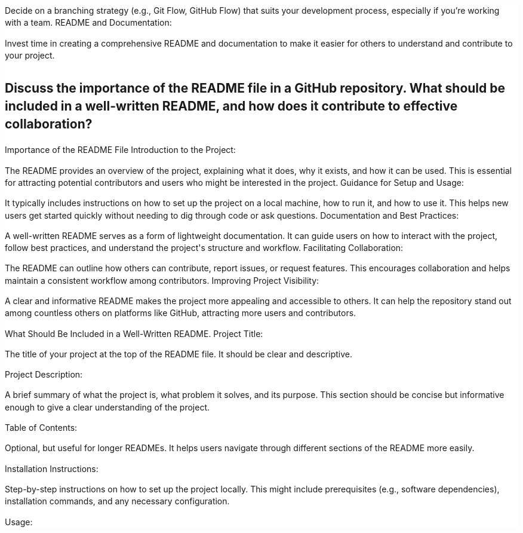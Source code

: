 Decide on a branching strategy (e.g., Git Flow, GitHub Flow) that suits your development process, especially if you’re working with a team.
README and Documentation:

Invest time in creating a comprehensive README and documentation to make it easier for others to understand and contribute to your project.

## Discuss the importance of the README file in a GitHub repository. What should be included in a well-written README, and how does it contribute to effective collaboration?
Importance of the README File
Introduction to the Project:

The README provides an overview of the project, explaining what it does, why it exists, and how it can be used. This is essential for attracting potential contributors and users who might be interested in the project.
Guidance for Setup and Usage:

It typically includes instructions on how to set up the project on a local machine, how to run it, and how to use it. This helps new users get started quickly without needing to dig through code or ask questions.
Documentation and Best Practices:

A well-written README serves as a form of lightweight documentation. It can guide users on how to interact with the project, follow best practices, and understand the project's structure and workflow.
Facilitating Collaboration:

The README can outline how others can contribute, report issues, or request features. This encourages collaboration and helps maintain a consistent workflow among contributors.
Improving Project Visibility:

A clear and informative README makes the project more appealing and accessible to others. It can help the repository stand out among countless others on platforms like GitHub, attracting more users and contributors.

What Should Be Included in a Well-Written README.
Project Title:

The title of your project at the top of the README file. It should be clear and descriptive.

Project Description:

A brief summary of what the project is, what problem it solves, and its purpose. This section should be concise but informative enough to give a clear understanding of the project.

Table of Contents:

Optional, but useful for longer READMEs. It helps users navigate through different sections of the README more easily.

Installation Instructions:

Step-by-step instructions on how to set up the project locally. This might include prerequisites (e.g., software dependencies), installation commands, and any necessary configuration.

Usage:
